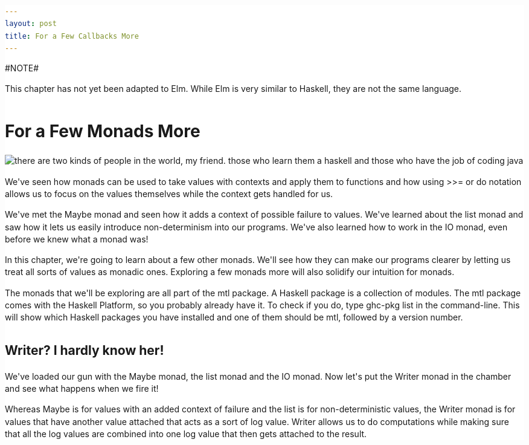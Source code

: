 ```yaml
---
layout: post
title: For a Few Callbacks More
---
```


#NOTE#

This chapter has not yet been adapted to Elm. While Elm is very similar to Haskell,
they are not the same language.

For a Few Monads More
=====================

![there are two kinds of people in the world, my friend. those who learn
them a haskell and those who have the job of coding
java](img/clint.png)

We've seen how monads can be used to take values with contexts and apply
them to functions and how using \>\>= or do notation allows us to focus
on the values themselves while the context gets handled for us.

We've met the Maybe monad and seen how it adds a context of possible
failure to values. We've learned about the list monad and saw how it
lets us easily introduce non-determinism into our programs. We've also
learned how to work in the IO monad, even before we knew what a monad
was!

In this chapter, we're going to learn about a few other monads. We'll
see how they can make our programs clearer by letting us treat all sorts
of values as monadic ones. Exploring a few monads more will also
solidify our intuition for monads.

The monads that we'll be exploring are all part of the mtl package. A
Haskell package is a collection of modules. The mtl package comes with
the Haskell Platform, so you probably already have it. To check if you
do, type ghc-pkg list in the command-line. This will show which Haskell
packages you have installed and one of them should be mtl, followed by a
version number.

Writer? I hardly know her!
--------------------------

We've loaded our gun with the Maybe monad, the list monad and the IO
monad. Now let's put the Writer monad in the chamber and see what
happens when we fire it!

Whereas Maybe is for values with an added context of failure and the
list is for non-deterministic values, the Writer monad is for values
that have another value attached that acts as a sort of log value.
Writer allows us to do computations while making sure that all the log
values are combined into one log value that then gets attached to the
result.
